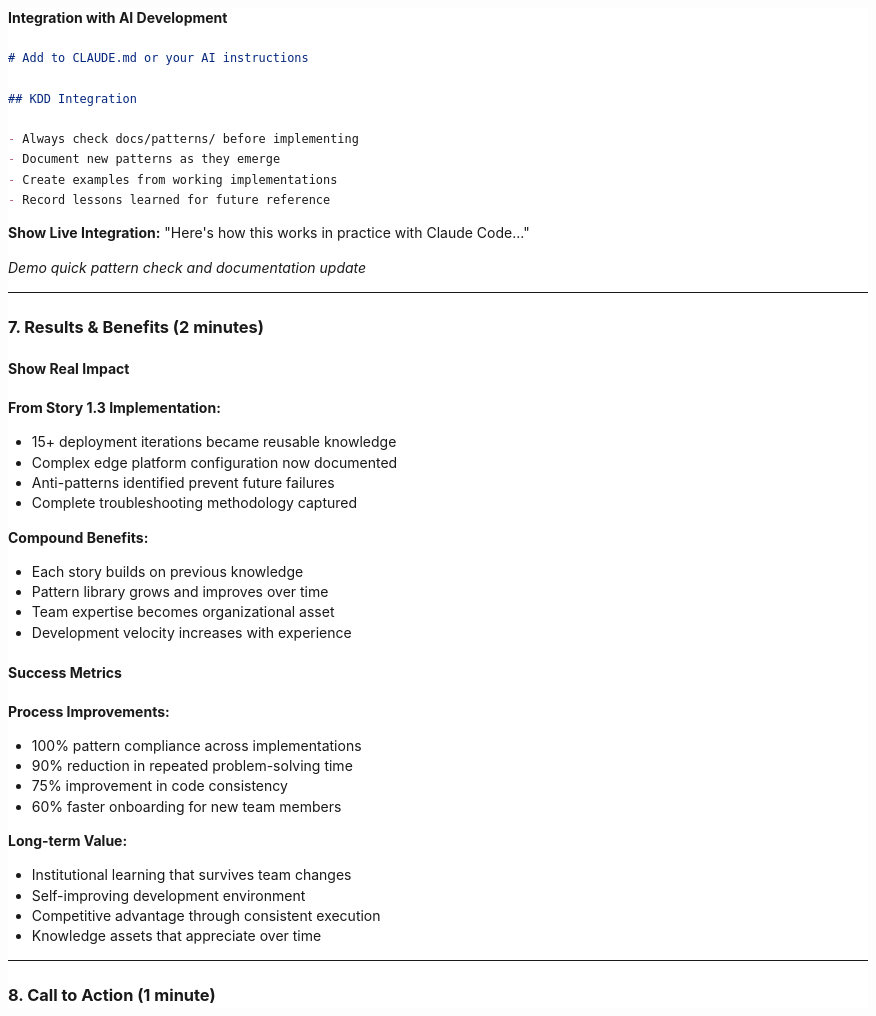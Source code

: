 #### Integration with AI Development

```markdown
# Add to CLAUDE.md or your AI instructions

## KDD Integration

- Always check docs/patterns/ before implementing
- Document new patterns as they emerge
- Create examples from working implementations
- Record lessons learned for future reference
```

**Show Live Integration:**
"Here's how this works in practice with Claude Code..."

_Demo quick pattern check and documentation update_

---

### 7. Results & Benefits (2 minutes)

#### Show Real Impact

**From Story 1.3 Implementation:**

- 15+ deployment iterations became reusable knowledge
- Complex edge platform configuration now documented
- Anti-patterns identified prevent future failures
- Complete troubleshooting methodology captured

**Compound Benefits:**

- Each story builds on previous knowledge
- Pattern library grows and improves over time
- Team expertise becomes organizational asset
- Development velocity increases with experience

#### Success Metrics

**Process Improvements:**

- 100% pattern compliance across implementations
- 90% reduction in repeated problem-solving time
- 75% improvement in code consistency
- 60% faster onboarding for new team members

**Long-term Value:**

- Institutional learning that survives team changes
- Self-improving development environment
- Competitive advantage through consistent execution
- Knowledge assets that appreciate over time

---

### 8. Call to Action (1 minute)

